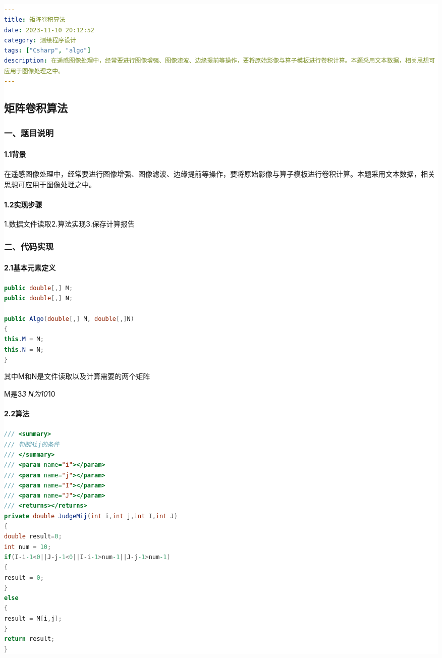 ```yaml
---
title: 矩阵卷积算法
date: 2023-11-10 20:12:52
category: 测绘程序设计
tags: ["Csharp", "algo"]
description: 在遥感图像处理中，经常要进行图像增强、图像滤波、边缘提前等操作，要将原始影像与算子模板进行卷积计算。本题采用文本数据，相关思想可应用于图像处理之中。
---
```


## 矩阵卷积算法

### 一、题目说明

#### 1.1背景

在遥感图像处理中，经常要进行图像增强、图像滤波、边缘提前等操作，要将原始影像与算子模板进行卷积计算。本题采用文本数据，相关思想可应用于图像处理之中。

#### 1.2实现步骤

1.数据文件读取2.算法实现3.保存计算报告

### 二、代码实现

#### 2.1基本元素定义

```c#
public double[,] M;
public double[,] N;

public Algo(double[,] M, double[,]N)
{
this.M = M;
this.N = N;
}
```

其中M和N是文件读取以及计算需要的两个矩阵

M是3*3   N为10*10

#### 2.2算法

```c#
/// <summary>
/// 判断Mij的条件
/// </summary>
/// <param name="i"></param>
/// <param name="j"></param>
/// <param name="I"></param>
/// <param name="J"></param>
/// <returns></returns>
private double JudgeMij(int i,int j,int I,int J)
{
double result=0;
int num = 10;
if(I-i-1<0||J-j-1<0||I-i-1>num-1||J-j-1>num-1)
{
result = 0;
}
else
{
result = M[i,j];
}
return result;
}
```
